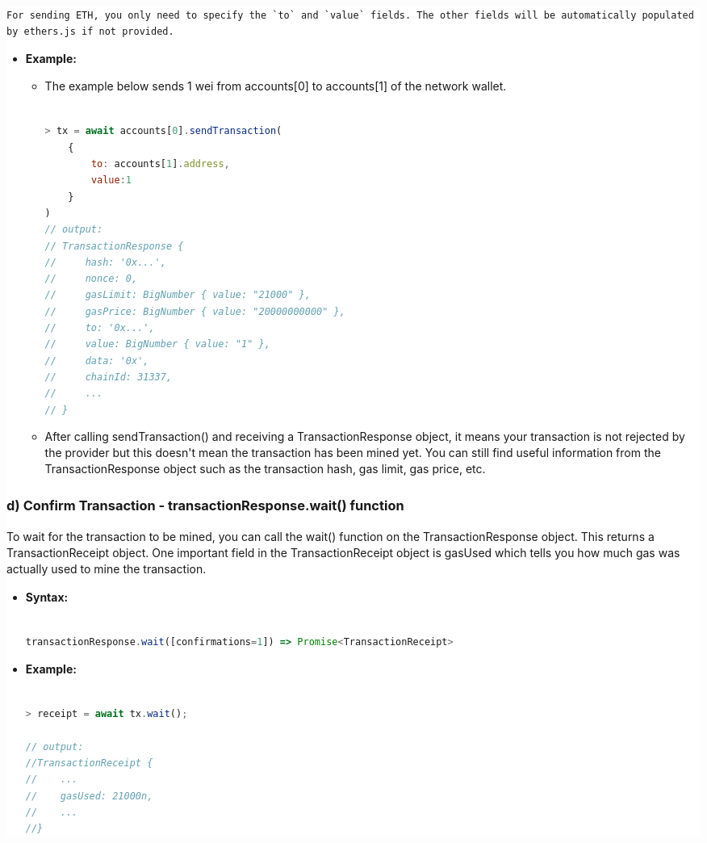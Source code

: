     For sending ETH, you only need to specify the `to` and `value` fields. The other fields will be automatically populated by ethers.js if not provided.

-   **Example:**

    -   The example below sends 1 wei from accounts[0] to accounts[1] of the network wallet.

        ```js

        > tx = await accounts[0].sendTransaction(
            {
                to: accounts[1].address,
                value:1
            }
        )
        // output:
        // TransactionResponse {
        //     hash: '0x...',
        //     nonce: 0,
        //     gasLimit: BigNumber { value: "21000" },
        //     gasPrice: BigNumber { value: "20000000000" },
        //     to: '0x...',
        //     value: BigNumber { value: "1" },
        //     data: '0x',
        //     chainId: 31337,
        //     ...
        // }

        ```

    -   After calling sendTransaction() and receiving a TransactionResponse object, it means your transaction is not rejected by the provider but this doesn't mean the transaction has been mined yet. You can still find useful information from the TransactionResponse object such as the transaction hash, gas limit, gas price, etc.

### d) Confirm Transaction - transactionResponse.wait() function

To wait for the transaction to be mined, you can call the wait() function on the TransactionResponse object. This returns a TransactionReceipt object.
One important field in the TransactionReceipt object is gasUsed which tells you how much gas was actually used to mine the transaction.

-   **Syntax:**

    ```js

    transactionResponse.wait([confirmations=1]) => Promise<TransactionReceipt>

    ```

-   **Example:**

    ```js

    > receipt = await tx.wait();

    // output:
    //TransactionReceipt {
    //    ...
    //    gasUsed: 21000n,
    //    ...
    //}
